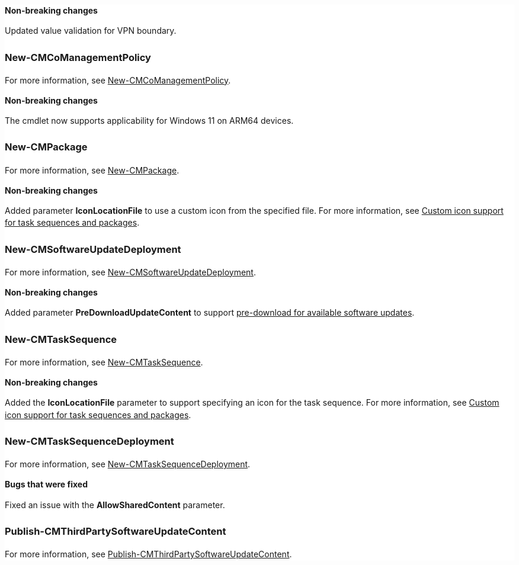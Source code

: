 **Non-breaking changes**

Updated value validation for VPN boundary.

### New-CMCoManagementPolicy

For more information, see [New-CMCoManagementPolicy](/powershell/module/configurationmanager/New-CMCoManagementPolicy).

**Non-breaking changes**

The cmdlet now supports applicability for Windows 11 on ARM64 devices.

### New-CMPackage

For more information, see [New-CMPackage](/powershell/module/configurationmanager/New-CMPackage).

**Non-breaking changes**

Added parameter **IconLocationFile** to use a custom icon from the specified file. For more information, see [Custom icon support for task sequences and packages](/mem/configmgr/core/plan-design/changes/whats-new-in-version-2203#custom-icon-support-for-task-sequences-and-packages).

### New-CMSoftwareUpdateDeployment

For more information, see [New-CMSoftwareUpdateDeployment](/powershell/module/configurationmanager/New-CMSoftwareUpdateDeployment).

**Non-breaking changes**

Added parameter **PreDownloadUpdateContent** to support [pre-download for available software updates](/mem/configmgr/core/plan-design/changes/whats-new-in-version-2203#pre-download-content-for-available-software-updates).

### New-CMTaskSequence

For more information, see [New-CMTaskSequence](/powershell/module/configurationmanager/New-CMTaskSequence).

**Non-breaking changes**

Added the **IconLocationFile** parameter to support specifying an icon for the task sequence. For more information, see [Custom icon support for task sequences and packages](/mem/configmgr/core/plan-design/changes/whats-new-in-version-2203#custom-icon-support-for-task-sequences-and-packages).

### New-CMTaskSequenceDeployment

For more information, see [New-CMTaskSequenceDeployment](/powershell/module/configurationmanager/New-CMTaskSequenceDeployment).

**Bugs that were fixed**

Fixed an issue with the **AllowSharedContent** parameter.

### Publish-CMThirdPartySoftwareUpdateContent

For more information, see [Publish-CMThirdPartySoftwareUpdateContent](/powershell/module/configurationmanager/Publish-CMThirdPartySoftwareUpdateContent).

